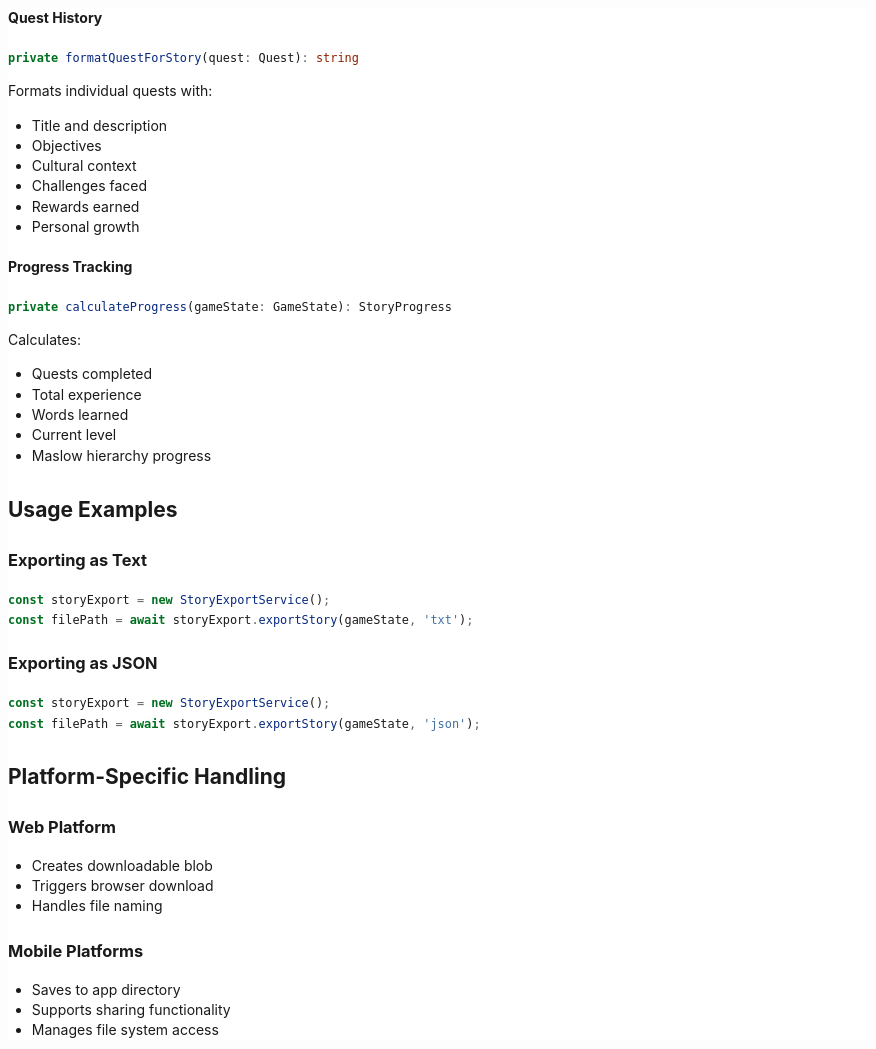 #### Quest History
```typescript
private formatQuestForStory(quest: Quest): string
```
Formats individual quests with:
- Title and description
- Objectives
- Cultural context
- Challenges faced
- Rewards earned
- Personal growth

#### Progress Tracking
```typescript
private calculateProgress(gameState: GameState): StoryProgress
```
Calculates:
- Quests completed
- Total experience
- Words learned
- Current level
- Maslow hierarchy progress

## Usage Examples

### Exporting as Text

```typescript
const storyExport = new StoryExportService();
const filePath = await storyExport.exportStory(gameState, 'txt');
```

### Exporting as JSON

```typescript
const storyExport = new StoryExportService();
const filePath = await storyExport.exportStory(gameState, 'json');
```

## Platform-Specific Handling

### Web Platform
- Creates downloadable blob
- Triggers browser download
- Handles file naming

### Mobile Platforms
- Saves to app directory
- Supports sharing functionality
- Manages file system access
